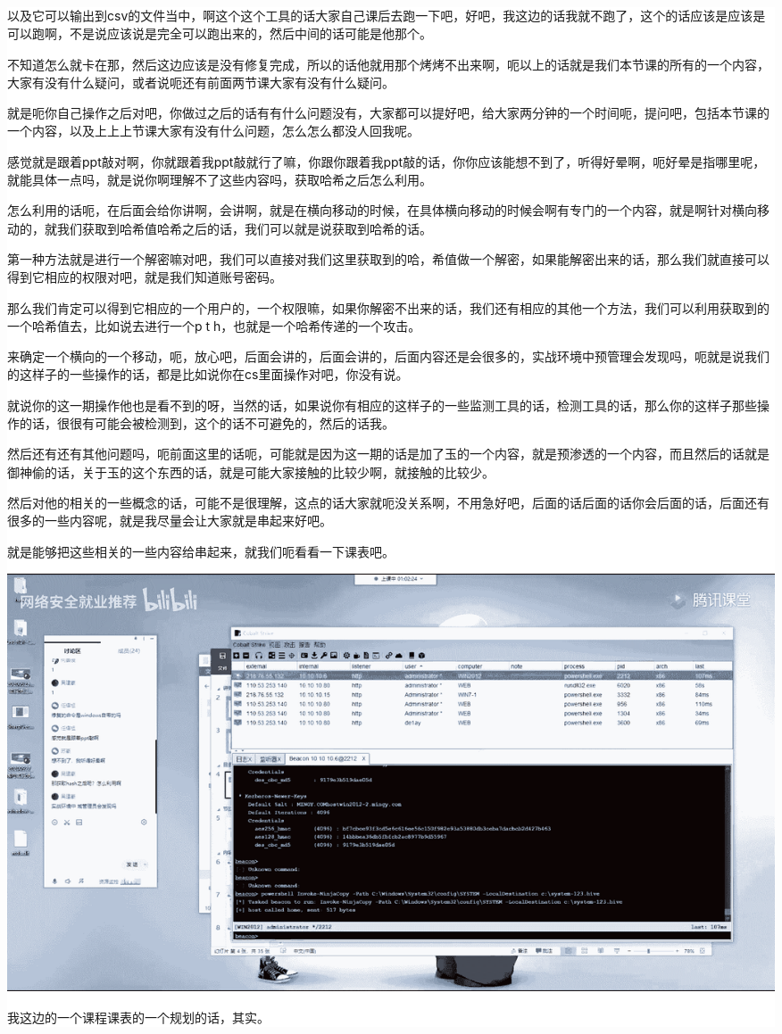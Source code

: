 以及它可以输出到csv的文件当中，啊这个这个工具的话大家自己课后去跑一下吧，好吧，我这边的话我就不跑了，这个的话应该是应该是可以跑啊，不是说应该说是完全可以跑出来的，然后中间的话可能是他那个。

不知道怎么就卡在那，然后这边应该是没有修复完成，所以的话他就用那个烤烤不出来啊，呃以上的话就是我们本节课的所有的一个内容，大家有没有什么疑问，或者说呃还有前面两节课大家有没有什么疑问。

就是呃你自己操作之后对吧，你做过之后的话有有什么问题没有，大家都可以提好吧，给大家两分钟的一个时间呃，提问吧，包括本节课的一个内容，以及上上上节课大家有没有什么问题，怎么怎么都没人回我呢。

感觉就是跟着ppt敲对啊，你就跟着我ppt敲就行了嘛，你跟你跟着我ppt敲的话，你你应该能想不到了，听得好晕啊，呃好晕是指哪里呢，就能具体一点吗，就是说你啊理解不了这些内容吗，获取哈希之后怎么利用。

怎么利用的话呃，在后面会给你讲啊，会讲啊，就是在横向移动的时候，在具体横向移动的时候会啊有专门的一个内容，就是啊针对横向移动的，就我们获取到哈希值哈希之后的话，我们可以就是说获取到哈希的话。

第一种方法就是进行一个解密嘛对吧，我们可以直接对我们这里获取到的哈，希值做一个解密，如果能解密出来的话，那么我们就直接可以得到它相应的权限对吧，就是我们知道账号密码。

那么我们肯定可以得到它相应的一个用户的，一个权限嘛，如果你解密不出来的话，我们还有相应的其他一个方法，我们可以利用获取到的一个哈希值去，比如说去进行一个p t h，也就是一个哈希传递的一个攻击。

来确定一个横向的一个移动，呃，放心吧，后面会讲的，后面会讲的，后面内容还是会很多的，实战环境中预管理会发现吗，呃就是说我们的这样子的一些操作的话，都是比如说你在cs里面操作对吧，你没有说。

就说你的这一期操作他也是看不到的呀，当然的话，如果说你有相应的这样子的一些监测工具的话，检测工具的话，那么你的这样子那些操作的话，很很有可能会被检测到，这个的话不可避免的，然后的话我。

然后还有还有其他问题吗，呃前面这里的话呃，可能就是因为这一期的话是加了玉的一个内容，就是预渗透的一个内容，而且然后的话就是御神偷的话，关于玉的这个东西的话，就是可能大家接触的比较少啊，就接触的比较少。

然后对他的相关的一些概念的话，可能不是很理解，这点的话大家就呃没关系啊，不用急好吧，后面的话后面的话你会后面的话，后面还有很多的一些内容呢，就是我尽量会让大家就是串起来好吧。

就是能够把这些相关的一些内容给串起来，就我们呃看看一下课表吧。

![](img/b292be86923c54fb2de0acb80b573d30_184.png)

我这边的一个课程课表的一个规划的话，其实。

